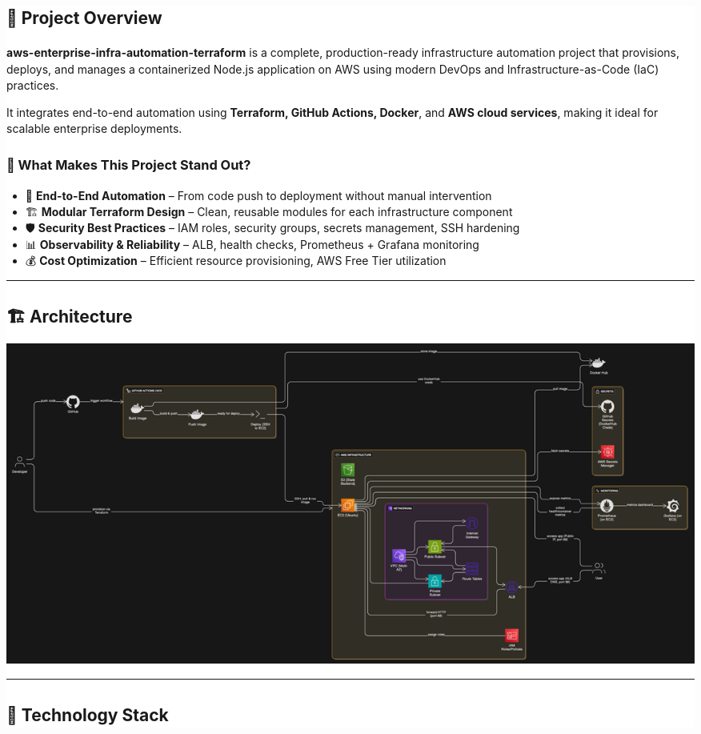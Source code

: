 

## 🎯 Project Overview

**aws-enterprise-infra-automation-terraform** is a complete, production-ready infrastructure automation project that provisions, deploys, and manages a containerized Node.js application on AWS using modern DevOps and Infrastructure-as-Code (IaC) practices.

It integrates end-to-end automation using **Terraform, GitHub Actions, Docker**, and **AWS cloud services**, making it ideal for scalable enterprise deployments.

### 💎 What Makes This Project Stand Out?

- 🔄 **End-to-End Automation** – From code push to deployment without manual intervention  
- 🏗️ **Modular Terraform Design** – Clean, reusable modules for each infrastructure component  
- 🛡️ **Security Best Practices** – IAM roles, security groups, secrets management, SSH hardening  
- 📊 **Observability & Reliability** – ALB, health checks, Prometheus + Grafana monitoring  
- 💰 **Cost Optimization** – Efficient resource provisioning, AWS Free Tier utilization  
---

## 🏗️ Architecture

<div align="center">
  <img src="docs/Project Architecture.png" alt="Project Architecture" width="100%" />
</div>

---

## 🧰 Technology Stack

<div align="center">
